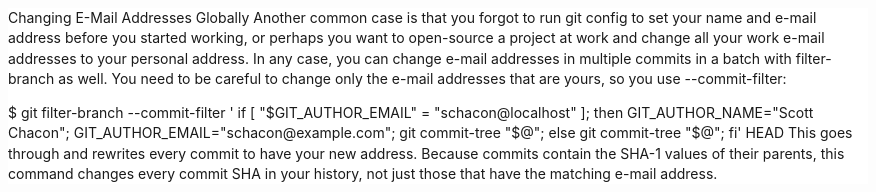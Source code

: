 Changing E-Mail Addresses Globally
Another common case is that you forgot to run git config to set your name and e-mail address before you started working, or perhaps you want to open-source a project at work and change all your work e-mail addresses to your personal address. In any case, you can change e-mail addresses in multiple commits in a batch with filter-branch as well. You need to be careful to change only the e-mail addresses that are yours, so you use --commit-filter:

$ git filter-branch --commit-filter '
        if [ "$GIT_AUTHOR_EMAIL" = "schacon@localhost" ];
        then
                GIT_AUTHOR_NAME="Scott Chacon";
                GIT_AUTHOR_EMAIL="schacon@example.com";
                git commit-tree "$@";
        else
                git commit-tree "$@";
        fi' HEAD
This goes through and rewrites every commit to have your new address. Because commits contain the SHA-1 values of their parents, this command changes every commit SHA in your history, not just those that have the matching e-mail address.
